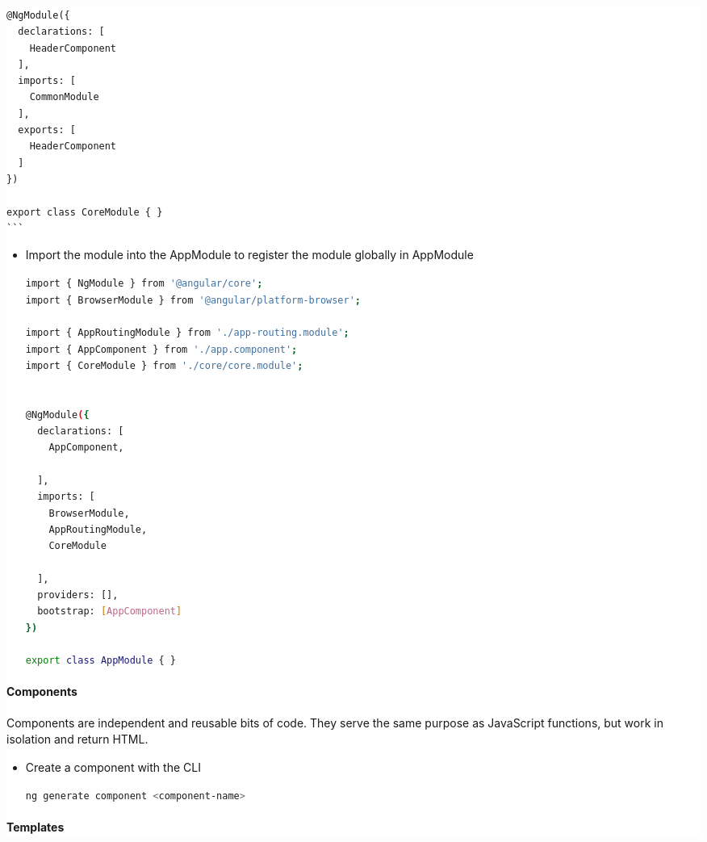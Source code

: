     @NgModule({
      declarations: [
        HeaderComponent
      ],
      imports: [
        CommonModule
      ],
      exports: [
        HeaderComponent
      ]
    })

    export class CoreModule { }
    ```

  - Import the module into the AppModule to register the module globally in AppModule

    ```bash title="app.module.ts" hl_lines="6 17"
    import { NgModule } from '@angular/core';
    import { BrowserModule } from '@angular/platform-browser';

    import { AppRoutingModule } from './app-routing.module';
    import { AppComponent } from './app.component';
    import { CoreModule } from './core/core.module';


    @NgModule({
      declarations: [
        AppComponent,

      ],
      imports: [
        BrowserModule,
        AppRoutingModule,
        CoreModule

      ],
      providers: [],
      bootstrap: [AppComponent]
    })

    export class AppModule { }
    ```

#### Components

Components are independent and reusable bits of code. They serve the same purpose as JavaScript functions, but work in isolation and return HTML.

- Create a component with the CLI

  ```bash
  ng generate component <component-name>
  ```

#### Templates

